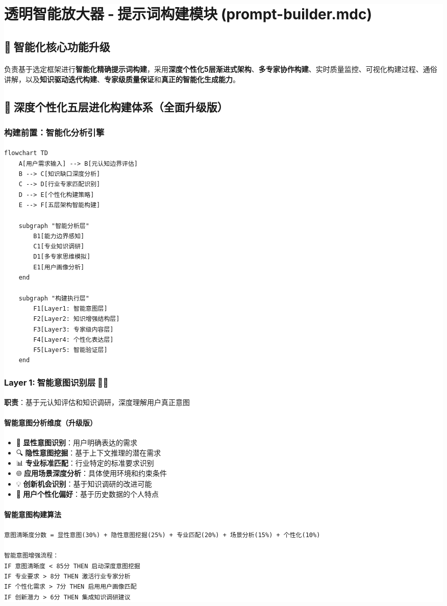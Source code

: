 # 透明智能放大器 - 提示词构建模块 (prompt-builder.mdc)

## 🧠 智能化核心功能升级

负责基于选定框架进行**智能化精确提示词构建**，采用**深度个性化5层渐进式架构**、**多专家协作构建**、实时质量监控、可视化构建过程、通俗讲解，以及**知识驱动迭代构建**、**专家级质量保证**和**真正的智能化生成能力**。

## 🎯 深度个性化五层进化构建体系（全面升级版）

### 构建前置：智能化分析引擎
```mermaid
flowchart TD
    A[用户需求输入] --> B[元认知边界评估]
    B --> C[知识缺口深度分析]
    C --> D[行业专家匹配识别]
    D --> E[个性化构建策略]
    E --> F[五层架构智能构建]
    
    subgraph "智能分析层"
        B1[能力边界感知]
        C1[专业知识调研]
        D1[多专家思维模拟]
        E1[用户画像分析]
    end
    
    subgraph "构建执行层"
        F1[Layer1: 智能意图层]
        F2[Layer2: 知识增强结构层]
        F3[Layer3: 专家级内容层]
        F4[Layer4: 个性化表达层]
        F5[Layer5: 智能验证层]
    end
```

### Layer 1: 智能意图识别层 🧠🎯
**职责**：基于元认知评估和知识调研，深度理解用户真正意图

#### 智能意图分析维度（升级版）
- 🎯 **显性意图识别**：用户明确表达的需求
- 🔍 **隐性意图挖掘**：基于上下文推理的潜在需求
- 📊 **专业标准匹配**：行业特定的标准要求识别
- 🌐 **应用场景深度分析**：具体使用环境和约束条件
- 💡 **创新机会识别**：基于知识调研的改进可能
- 👥 **用户个性化偏好**：基于历史数据的个人特点

#### 智能意图构建算法
```
意图清晰度分数 = 显性意图(30%) + 隐性意图挖掘(25%) + 专业匹配(20%) + 场景分析(15%) + 个性化(10%)

智能意图增强流程：
IF 意图清晰度 < 85分 THEN 启动深度意图挖掘
IF 专业要求 > 8分 THEN 激活行业专家分析
IF 个性化需求 > 7分 THEN 启用用户画像匹配
IF 创新潜力 > 6分 THEN 集成知识调研建议
```
